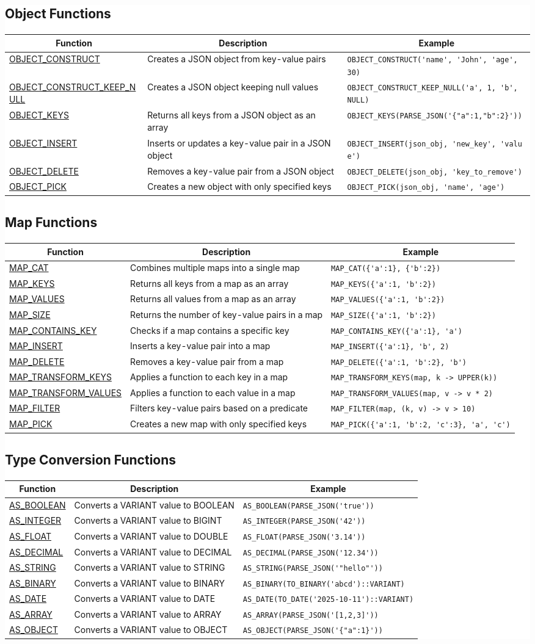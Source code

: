 ## Object Functions

| Function | Description | Example |
|----------|-------------|--------|
| [OBJECT_CONSTRUCT](object/object-construct) | Creates a JSON object from key-value pairs | `OBJECT_CONSTRUCT('name', 'John', 'age', 30)` |
| [OBJECT_CONSTRUCT_KEEP_NULL](object/object-construct-keep-null) | Creates a JSON object keeping null values | `OBJECT_CONSTRUCT_KEEP_NULL('a', 1, 'b', NULL)` |
| [OBJECT_KEYS](object/object-keys) | Returns all keys from a JSON object as an array | `OBJECT_KEYS(PARSE_JSON('{"a":1,"b":2}'))` |
| [OBJECT_INSERT](object/object-insert) | Inserts or updates a key-value pair in a JSON object | `OBJECT_INSERT(json_obj, 'new_key', 'value')` |
| [OBJECT_DELETE](object/object-delete) | Removes a key-value pair from a JSON object | `OBJECT_DELETE(json_obj, 'key_to_remove')` |
| [OBJECT_PICK](object/object-pick) | Creates a new object with only specified keys | `OBJECT_PICK(json_obj, 'name', 'age')` |

## Map Functions

| Function | Description | Example |
|----------|-------------|--------|
| [MAP_CAT](map/map-cat) | Combines multiple maps into a single map | `MAP_CAT({'a':1}, {'b':2})` |
| [MAP_KEYS](map/map-keys) | Returns all keys from a map as an array | `MAP_KEYS({'a':1, 'b':2})` |
| [MAP_VALUES](map/map-values) | Returns all values from a map as an array | `MAP_VALUES({'a':1, 'b':2})` |
| [MAP_SIZE](map/map-size) | Returns the number of key-value pairs in a map | `MAP_SIZE({'a':1, 'b':2})` |
| [MAP_CONTAINS_KEY](map/map-contains-key) | Checks if a map contains a specific key | `MAP_CONTAINS_KEY({'a':1}, 'a')` |
| [MAP_INSERT](map/map-insert) | Inserts a key-value pair into a map | `MAP_INSERT({'a':1}, 'b', 2)` |
| [MAP_DELETE](map/map-delete) | Removes a key-value pair from a map | `MAP_DELETE({'a':1, 'b':2}, 'b')` |
| [MAP_TRANSFORM_KEYS](map/map-transform-keys) | Applies a function to each key in a map | `MAP_TRANSFORM_KEYS(map, k -> UPPER(k))` |
| [MAP_TRANSFORM_VALUES](map/map-transform-values) | Applies a function to each value in a map | `MAP_TRANSFORM_VALUES(map, v -> v * 2)` |
| [MAP_FILTER](map/map-filter) | Filters key-value pairs based on a predicate | `MAP_FILTER(map, (k, v) -> v > 10)` |
| [MAP_PICK](map/map-pick) | Creates a new map with only specified keys | `MAP_PICK({'a':1, 'b':2, 'c':3}, 'a', 'c')` |

## Type Conversion Functions

| Function | Description | Example |
|----------|-------------|---------|
| [AS_BOOLEAN](conversion/as-boolean) | Converts a VARIANT value to BOOLEAN | `AS_BOOLEAN(PARSE_JSON('true'))` |
| [AS_INTEGER](conversion/as-integer) | Converts a VARIANT value to BIGINT | `AS_INTEGER(PARSE_JSON('42'))` |
| [AS_FLOAT](conversion/as-float) | Converts a VARIANT value to DOUBLE | `AS_FLOAT(PARSE_JSON('3.14'))` |
| [AS_DECIMAL](conversion/as-decimal) | Converts a VARIANT value to DECIMAL | `AS_DECIMAL(PARSE_JSON('12.34'))` |
| [AS_STRING](conversion/as-string) | Converts a VARIANT value to STRING | `AS_STRING(PARSE_JSON('"hello"'))` |
| [AS_BINARY](conversion/as-binary) | Converts a VARIANT value to BINARY | `AS_BINARY(TO_BINARY('abcd')::VARIANT)` |
| [AS_DATE](conversion/as-date) | Converts a VARIANT value to DATE | `AS_DATE(TO_DATE('2025-10-11')::VARIANT)` |
| [AS_ARRAY](conversion/as-array) | Converts a VARIANT value to ARRAY | `AS_ARRAY(PARSE_JSON('[1,2,3]'))` |
| [AS_OBJECT](conversion/as-object) | Converts a VARIANT value to OBJECT | `AS_OBJECT(PARSE_JSON('{"a":1}'))` |
